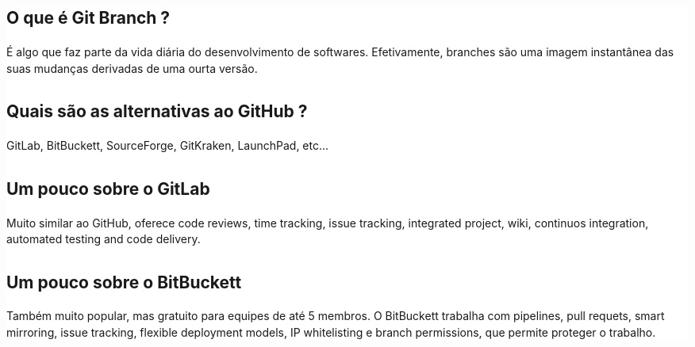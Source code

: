 ## O que é Git Branch ?
É algo que faz parte da vida diária do desenvolvimento de softwares. Efetivamente, branches são uma imagem instantânea das suas mudanças derivadas de uma ourta versão.

## Quais são as alternativas ao GitHub ?
GitLab, BitBuckett, SourceForge, GitKraken, LaunchPad, etc...

## Um pouco sobre o GitLab
Muito similar ao GitHub, oferece code reviews, time tracking, issue tracking, integrated project, wiki, continuos integration, automated testing and code delivery.

## Um pouco sobre o BitBuckett
Também muito popular, mas gratuito para equipes de até 5 membros. O BitBuckett trabalha com pipelines, pull requets, smart mirroring, issue tracking, flexible deployment models, IP whitelisting e branch permissions, que permite proteger o trabalho.
